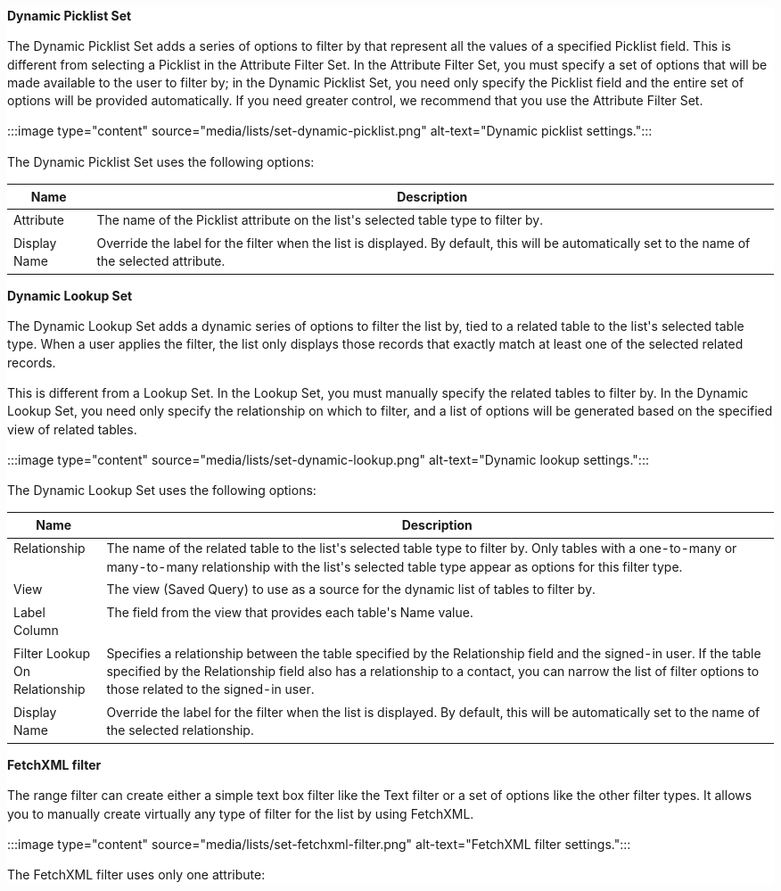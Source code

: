 **Dynamic Picklist Set**

The Dynamic Picklist Set adds a series of options to filter by that represent all the values of a specified Picklist field. This is different from selecting a Picklist in the Attribute Filter Set. In the Attribute Filter Set, you must specify a set of options that will be made available to the user to filter by; in the Dynamic Picklist Set, you need only specify the Picklist field and the entire set of options will be provided automatically. If you need greater control, we recommend that you use the Attribute Filter Set.

:::image type="content" source="media/lists/set-dynamic-picklist.png" alt-text="Dynamic picklist settings.":::
 
The Dynamic Picklist Set uses the following options:

|**Name**     |**Description**                                                                                                                                        |
|--------------|--------------------------------------------------------------------------------------------------------------------------------------------------------|
| Attribute    | The name of the Picklist attribute on the list's selected table type to filter by.                                                             |
| Display Name | Override the label for the filter when the list is displayed. By default, this will be automatically set to the name of the selected attribute. |

**Dynamic Lookup Set**

The Dynamic Lookup Set adds a dynamic series of options to filter the list by, tied to a related table to the list's selected table type. When a user applies the filter, the list only displays those records that exactly match at least one of the selected related records.

This is different from a Lookup Set. In the Lookup Set, you must manually specify the related tables to filter by. In the Dynamic Lookup Set, you need only specify the relationship on which to filter, and a list of options will be generated based on the specified view of related tables.

:::image type="content" source="media/lists/set-dynamic-lookup.png" alt-text="Dynamic lookup settings.":::

The Dynamic Lookup Set uses the following options:

|**Name**                      |**Description**                                                                                                                                                                      |
|-------------------------------|--------------------------------------------------------------------------------------------------------------------------------------------------------------------------------------|
| Relationship                  | The name of the related table to the list's selected table type to filter by. Only tables with a one-to-many or many-to-many relationship with the list's selected table type appear as options for this filter type.                                     |
| View                          | The view (Saved Query) to use as a source for the dynamic list of tables to filter by.                                                                                              |
| Label Column                  | The field from the view that provides each table's Name value.                                                                                                                    |
| Filter Lookup On Relationship | Specifies a relationship between the table specified by the Relationship field and the signed-in user. If the table specified by the Relationship field also has a relationship to a contact, you can narrow the list of filter options to those related to the signed-in user.  |
| Display Name                  | Override the label for the filter when the list is displayed. By default, this will be automatically set to the name of the selected relationship.                            |

**FetchXML filter**

The range filter can create either a simple text box filter like the Text filter or a set of options like the other filter types. It allows you to manually create virtually any type of filter for the list by using FetchXML.

:::image type="content" source="media/lists/set-fetchxml-filter.png" alt-text="FetchXML filter settings.":::

The FetchXML filter uses only one attribute:
